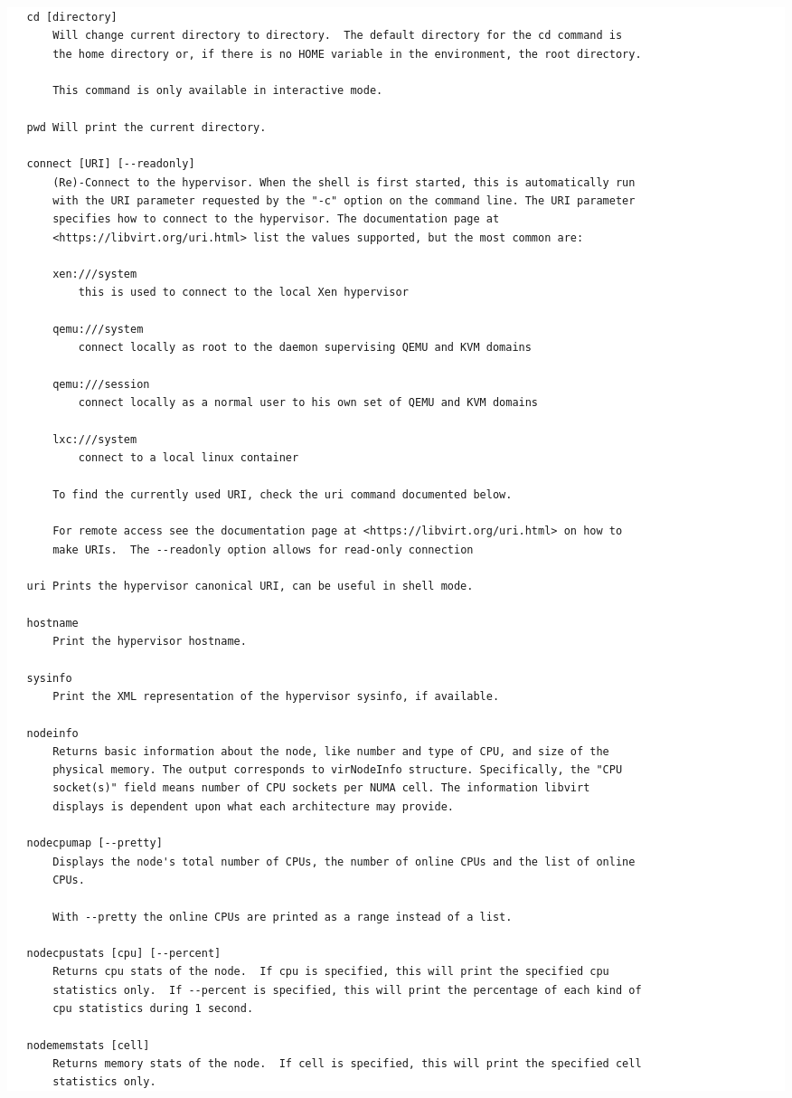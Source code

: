        cd [directory]
           Will change current directory to directory.  The default directory for the cd command is
           the home directory or, if there is no HOME variable in the environment, the root directory.

           This command is only available in interactive mode.

       pwd Will print the current directory.

       connect [URI] [--readonly]
           (Re)-Connect to the hypervisor. When the shell is first started, this is automatically run
           with the URI parameter requested by the "-c" option on the command line. The URI parameter
           specifies how to connect to the hypervisor. The documentation page at
           <https://libvirt.org/uri.html> list the values supported, but the most common are:

           xen:///system
               this is used to connect to the local Xen hypervisor

           qemu:///system
               connect locally as root to the daemon supervising QEMU and KVM domains

           qemu:///session
               connect locally as a normal user to his own set of QEMU and KVM domains

           lxc:///system
               connect to a local linux container

           To find the currently used URI, check the uri command documented below.

           For remote access see the documentation page at <https://libvirt.org/uri.html> on how to
           make URIs.  The --readonly option allows for read-only connection

       uri Prints the hypervisor canonical URI, can be useful in shell mode.

       hostname
           Print the hypervisor hostname.

       sysinfo
           Print the XML representation of the hypervisor sysinfo, if available.

       nodeinfo
           Returns basic information about the node, like number and type of CPU, and size of the
           physical memory. The output corresponds to virNodeInfo structure. Specifically, the "CPU
           socket(s)" field means number of CPU sockets per NUMA cell. The information libvirt
           displays is dependent upon what each architecture may provide.

       nodecpumap [--pretty]
           Displays the node's total number of CPUs, the number of online CPUs and the list of online
           CPUs.

           With --pretty the online CPUs are printed as a range instead of a list.

       nodecpustats [cpu] [--percent]
           Returns cpu stats of the node.  If cpu is specified, this will print the specified cpu
           statistics only.  If --percent is specified, this will print the percentage of each kind of
           cpu statistics during 1 second.

       nodememstats [cell]
           Returns memory stats of the node.  If cell is specified, this will print the specified cell
           statistics only.
